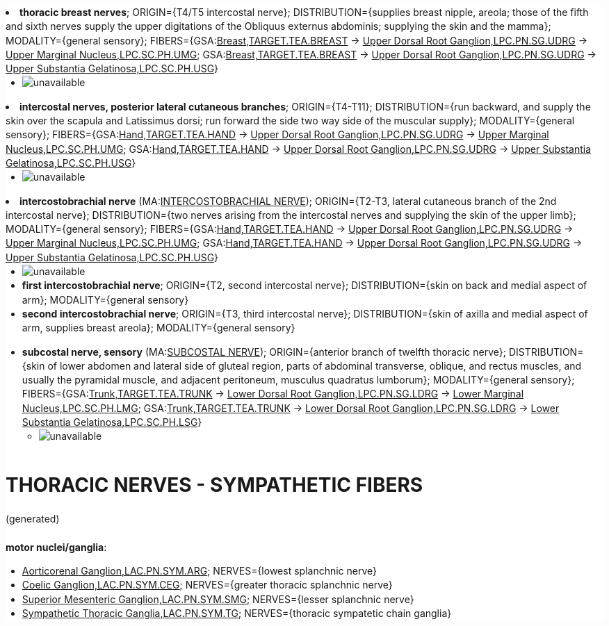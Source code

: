 </li></ul></li><li><b>thoracic breast nerves</b>; ORIGIN={T4/T5 intercostal nerve}; DISTRIBUTION={supplies breast nipple, areola; those of the fifth and sixth nerves supply the upper digitations of the Obliquus externus abdominis; supplying the skin and the mamma}; MODALITY={general sensory}; FIBERS={GSA:<a href='BrainRegionTARGET_TEA_BREAST.md'>Breast,TARGET.TEA.BREAST</a> -> <a href='BrainRegionLPC_PN_SG_UDRG.md'>Upper Dorsal Root Ganglion,LPC.PN.SG.UDRG</a> -> <a href='BrainRegionLPC_SC_PH_UMG.md'>Upper Marginal Nucleus,LPC.SC.PH.UMG</a>; GSA:<a href='BrainRegionTARGET_TEA_BREAST.md'>Breast,TARGET.TEA.BREAST</a> -> <a href='BrainRegionLPC_PN_SG_UDRG.md'>Upper Dorsal Root Ganglion,LPC.PN.SG.UDRG</a> -> <a href='BrainRegionLPC_SC_PH_USG.md'>Upper Substantia Gelatinosa,LPC.SC.PH.USG</a>}<br>
<ul><li><img src='http://o.quizlet.com/i/WM82O-qf8wi2b2MsP-NiDw.jpg' alt='unavailable'>
</li></ul></li></ul></li><li><b>intercostal nerves, posterior lateral cutaneous branches</b>; ORIGIN={T4-T11}; DISTRIBUTION={run backward, and supply the skin over the scapula and Latissimus dorsi; run forward the side two way side of the muscular supply}; MODALITY={general sensory}; FIBERS={GSA:<a href='BrainRegionTARGET_TEA_HAND.md'>Hand,TARGET.TEA.HAND</a> -> <a href='BrainRegionLPC_PN_SG_UDRG.md'>Upper Dorsal Root Ganglion,LPC.PN.SG.UDRG</a> -> <a href='BrainRegionLPC_SC_PH_UMG.md'>Upper Marginal Nucleus,LPC.SC.PH.UMG</a>; GSA:<a href='BrainRegionTARGET_TEA_HAND.md'>Hand,TARGET.TEA.HAND</a> -> <a href='BrainRegionLPC_PN_SG_UDRG.md'>Upper Dorsal Root Ganglion,LPC.PN.SG.UDRG</a> -> <a href='BrainRegionLPC_SC_PH_USG.md'>Upper Substantia Gelatinosa,LPC.SC.PH.USG</a>}<br>
<ul><li><img src='http://www.eorthopod.com/sites/default/files/images/adult_shoulder_fx_anatomy04.jpg' alt='unavailable'>
</li></ul></li><li><b>intercostobrachial nerve</b> (MA:<a href='http://www.oluwoleogunranti.com/course/course1/nerves/intercostobrachial.htm'>INTERCOSTOBRACHIAL NERVE</a>); ORIGIN={T2-T3, lateral cutaneous branch of the 2nd intercostal nerve}; DISTRIBUTION={two nerves arising from the intercostal nerves and supplying the skin of the upper limb}; MODALITY={general sensory}; FIBERS={GSA:<a href='BrainRegionTARGET_TEA_HAND.md'>Hand,TARGET.TEA.HAND</a> -> <a href='BrainRegionLPC_PN_SG_UDRG.md'>Upper Dorsal Root Ganglion,LPC.PN.SG.UDRG</a> -> <a href='BrainRegionLPC_SC_PH_UMG.md'>Upper Marginal Nucleus,LPC.SC.PH.UMG</a>; GSA:<a href='BrainRegionTARGET_TEA_HAND.md'>Hand,TARGET.TEA.HAND</a> -> <a href='BrainRegionLPC_PN_SG_UDRG.md'>Upper Dorsal Root Ganglion,LPC.PN.SG.UDRG</a> -> <a href='BrainRegionLPC_SC_PH_USG.md'>Upper Substantia Gelatinosa,LPC.SC.PH.USG</a>}<br>
<ul><li><img src='http://classconnection.s3.amazonaws.com/269/flashcards/1797269/png/axilla1346722704234.png' alt='unavailable'>
</li><li><b>first intercostobrachial nerve</b>; ORIGIN={T2, second intercostal nerve}; DISTRIBUTION={skin on back and medial aspect of arm}; MODALITY={general sensory}<br>
</li><li><b>second intercostobrachial nerve</b>; ORIGIN={T3, third intercostal nerve}; DISTRIBUTION={skin of axilla and medial aspect of arm, supplies breast areola}; MODALITY={general sensory}<br>
</li></ul></li></ul></li></ul><ul><li><b>subcostal nerve, sensory</b> (MA:<a href='http://www.oluwoleogunranti.com/course/course1/nerves/ne219.htm'>SUBCOSTAL NERVE</a>); ORIGIN={anterior branch of twelfth thoracic nerve}; DISTRIBUTION={skin of lower abdomen and lateral side of gluteal region, parts of abdominal transverse, oblique, and rectus muscles, and usually the pyramidal muscle, and adjacent peritoneum, musculus quadratus lumborum}; MODALITY={general sensory}; FIBERS={GSA:<a href='BrainRegionTARGET_TEA_TRUNK.md'>Trunk,TARGET.TEA.TRUNK</a> -> <a href='BrainRegionLPC_PN_SG_LDRG.md'>Lower Dorsal Root Ganglion,LPC.PN.SG.LDRG</a> -> <a href='BrainRegionLPC_SC_PH_LMG.md'>Lower Marginal Nucleus,LPC.SC.PH.LMG</a>; GSA:<a href='BrainRegionTARGET_TEA_TRUNK.md'>Trunk,TARGET.TEA.TRUNK</a> -> <a href='BrainRegionLPC_PN_SG_LDRG.md'>Lower Dorsal Root Ganglion,LPC.PN.SG.LDRG</a> -> <a href='BrainRegionLPC_SC_PH_LSG.md'>Lower Substantia Gelatinosa,LPC.SC.PH.LSG</a>}<br>
<ul><li><img src='http://www.cixip.com/Public/kindeditor/attached/image/20121122/20121122135445_48690.jpg' alt='unavailable'></li></ul></li></ul>

<h1>THORACIC NERVES - SYMPATHETIC FIBERS</h1>
(generated)<br>
<br>
<b>motor nuclei/ganglia</b>:<br>
<ul><li><a href='BrainRegionLAC_PN_SYM_ARG.md'>Aorticorenal Ganglion,LAC.PN.SYM.ARG</a>; NERVES={lowest splanchnic nerve}<br>
</li><li><a href='BrainRegionLAC_PN_SYM_CEG.md'>Coelic Ganglion,LAC.PN.SYM.CEG</a>; NERVES={greater thoracic splanchnic nerve}<br>
</li><li><a href='BrainRegionLAC_PN_SYM_SMG.md'>Superior Mesenteric Ganglion,LAC.PN.SYM.SMG</a>; NERVES={lesser splanchnic nerve}<br>
</li><li><a href='BrainRegionLAC_PN_SYM_TG.md'>Sympathetic Thoracic Ganglia,LAC.PN.SYM.TG</a>; NERVES={thoracic sympatetic chain ganglia}</li></ul>
